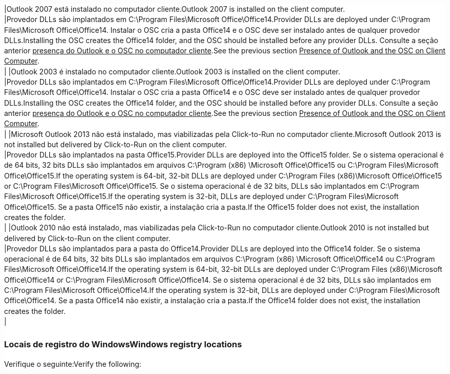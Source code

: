 |<span data-ttu-id="5f4c0-159">Outlook 2007 está instalado no computador cliente.</span><span class="sxs-lookup"><span data-stu-id="5f4c0-159">Outlook 2007 is installed on the client computer.</span></span>  <br/> |<span data-ttu-id="5f4c0-160">Provedor DLLs são implantados em C:\Program Files\Microsoft Office\Office14.</span><span class="sxs-lookup"><span data-stu-id="5f4c0-160">Provider DLLs are deployed under C:\Program Files\Microsoft Office\Office14.</span></span> <span data-ttu-id="5f4c0-161">Instalar o OSC cria a pasta Office14 e o OSC deve ser instalado antes de qualquer provedor DLLs.</span><span class="sxs-lookup"><span data-stu-id="5f4c0-161">Installing the OSC creates the Office14 folder, and the OSC should be installed before any provider DLLs.</span></span> <span data-ttu-id="5f4c0-162">Consulte a seção anterior [presença do Outlook e o OSC no computador cliente](#olosc_TestingDeployment_PresenceOfOutlook).</span><span class="sxs-lookup"><span data-stu-id="5f4c0-162">See the previous section [Presence of Outlook and the OSC on Client Computer](#olosc_TestingDeployment_PresenceOfOutlook).</span></span>  <br/> |
|<span data-ttu-id="5f4c0-163">Outlook 2003 é instalado no computador cliente.</span><span class="sxs-lookup"><span data-stu-id="5f4c0-163">Outlook 2003 is installed on the client computer.</span></span>  <br/> |<span data-ttu-id="5f4c0-164">Provedor DLLs são implantados em C:\Program Files\Microsoft Office\Office14.</span><span class="sxs-lookup"><span data-stu-id="5f4c0-164">Provider DLLs are deployed under C:\Program Files\Microsoft Office\Office14.</span></span> <span data-ttu-id="5f4c0-165">Instalar o OSC cria a pasta Office14 e o OSC deve ser instalado antes de qualquer provedor DLLs.</span><span class="sxs-lookup"><span data-stu-id="5f4c0-165">Installing the OSC creates the Office14 folder, and the OSC should be installed before any provider DLLs.</span></span> <span data-ttu-id="5f4c0-166">Consulte a seção anterior [presença do Outlook e o OSC no computador cliente](#olosc_TestingDeployment_PresenceOfOutlook).</span><span class="sxs-lookup"><span data-stu-id="5f4c0-166">See the previous section [Presence of Outlook and the OSC on Client Computer](#olosc_TestingDeployment_PresenceOfOutlook).</span></span>  <br/> |
|<span data-ttu-id="5f4c0-167">Microsoft Outlook 2013 não está instalado, mas viabilizadas pela Click-to-Run no computador cliente.</span><span class="sxs-lookup"><span data-stu-id="5f4c0-167">Microsoft Outlook 2013 is not installed but delivered by Click-to-Run on the client computer.</span></span>  <br/> |<span data-ttu-id="5f4c0-168">Provedor DLLs são implantados na pasta Office15.</span><span class="sxs-lookup"><span data-stu-id="5f4c0-168">Provider DLLs are deployed into the Office15 folder.</span></span> <span data-ttu-id="5f4c0-169">Se o sistema operacional é de 64 bits, 32 bits DLLs são implantados em arquivos C:\Program (x86) \Microsoft Office\Office15 ou C:\Program Files\Microsoft Office\Office15.</span><span class="sxs-lookup"><span data-stu-id="5f4c0-169">If the operating system is 64-bit, 32-bit DLLs are deployed under C:\Program Files (x86)\Microsoft Office\Office15 or C:\Program Files\Microsoft Office\Office15.</span></span> <span data-ttu-id="5f4c0-170">Se o sistema operacional é de 32 bits, DLLs são implantados em C:\Program Files\Microsoft Office\Office15.</span><span class="sxs-lookup"><span data-stu-id="5f4c0-170">If the operating system is 32-bit, DLLs are deployed under C:\Program Files\Microsoft Office\Office15.</span></span> <span data-ttu-id="5f4c0-171">Se a pasta Office15 não existir, a instalação cria a pasta.</span><span class="sxs-lookup"><span data-stu-id="5f4c0-171">If the Office15 folder does not exist, the installation creates the folder.</span></span>  <br/> |
|<span data-ttu-id="5f4c0-172">Outlook 2010 não está instalado, mas viabilizadas pela Click-to-Run no computador cliente.</span><span class="sxs-lookup"><span data-stu-id="5f4c0-172">Outlook 2010 is not installed but delivered by Click-to-Run on the client computer.</span></span>  <br/> |<span data-ttu-id="5f4c0-173">Provedor DLLs são implantados para a pasta do Office14.</span><span class="sxs-lookup"><span data-stu-id="5f4c0-173">Provider DLLs are deployed into the Office14 folder.</span></span> <span data-ttu-id="5f4c0-174">Se o sistema operacional é de 64 bits, 32 bits DLLs são implantados em arquivos C:\Program (x86) \Microsoft Office\Office14 ou C:\Program Files\Microsoft Office\Office14.</span><span class="sxs-lookup"><span data-stu-id="5f4c0-174">If the operating system is 64-bit, 32-bit DLLs are deployed under C:\Program Files (x86)\Microsoft Office\Office14 or C:\Program Files\Microsoft Office\Office14.</span></span> <span data-ttu-id="5f4c0-175">Se o sistema operacional é de 32 bits, DLLs são implantados em C:\Program Files\Microsoft Office\Office14.</span><span class="sxs-lookup"><span data-stu-id="5f4c0-175">If the operating system is 32-bit, DLLs are deployed under C:\Program Files\Microsoft Office\Office14.</span></span> <span data-ttu-id="5f4c0-176">Se a pasta Office14 não existir, a instalação cria a pasta.</span><span class="sxs-lookup"><span data-stu-id="5f4c0-176">If the Office14 folder does not exist, the installation creates the folder.</span></span>  <br/> |
   
### <a name="windows-registry-locations"></a><span data-ttu-id="5f4c0-177">Locais de registro do Windows</span><span class="sxs-lookup"><span data-stu-id="5f4c0-177">Windows registry locations</span></span>

<span data-ttu-id="5f4c0-178">Verifique o seguinte:</span><span class="sxs-lookup"><span data-stu-id="5f4c0-178">Verify the following:</span></span>
  